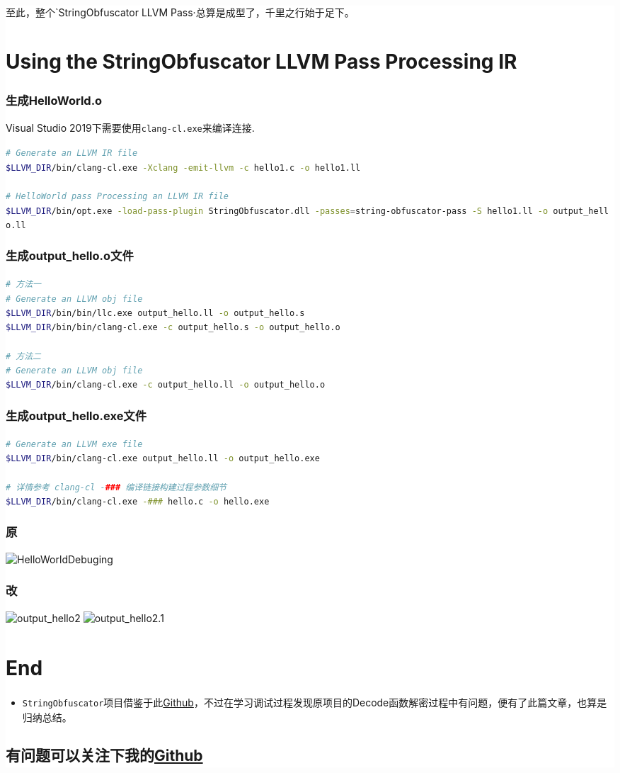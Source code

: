 至此，整个`StringObfuscator LLVM Pass·总算是成型了，千里之行始于足下。


Using the StringObfuscator LLVM Pass Processing IR
=============
### 生成HelloWorld.o

Visual Studio 2019下需要使用`clang-cl.exe`来编译连接.

```bash
# Generate an LLVM IR file
$LLVM_DIR/bin/clang-cl.exe -Xclang -emit-llvm -c hello1.c -o hello1.ll

# HelloWorld pass Processing an LLVM IR file
$LLVM_DIR/bin/opt.exe -load-pass-plugin StringObfuscator.dll -passes=string-obfuscator-pass -S hello1.ll -o output_hello.ll
```

### 生成output_hello.o文件
```bash
# 方法一
# Generate an LLVM obj file
$LLVM_DIR/bin/bin/llc.exe output_hello.ll -o output_hello.s
$LLVM_DIR/bin/bin/clang-cl.exe -c output_hello.s -o output_hello.o

# 方法二
# Generate an LLVM obj file
$LLVM_DIR/bin/clang-cl.exe -c output_hello.ll -o output_hello.o
```

### 生成output_hello.exe文件
```bash
# Generate an LLVM exe file
$LLVM_DIR/bin/clang-cl.exe output_hello.ll -o output_hello.exe

# 详情参考 clang-cl -### 编译链接构建过程参数细节
$LLVM_DIR/bin/clang-cl.exe -### hello.c -o hello.exe
```

### 原
![HelloWorldDebuging](https://github.com/Amoystyle/LLVM-VS/blob/master/HelloWorldDebuging.png)

### 改
![output_hello2](https://github.com/Amoystyle/LLVM-VS/blob/master/HelloWorldDebuging.png)
![output_hello2.1](https://github.com/Amoystyle/LLVM-VS/blob/master/HelloWorldDebuging.png)

End
==========
  * `StringObfuscator`项目借鉴于此[Github](https://github.com/tsarpaul/llvm-string-obfuscator)，不过在学习调试过程发现原项目的Decode函数解密过程中有问题，便有了此篇文章，也算是归纳总结。

## 有问题可以关注下我的[Github](https://github.com/Amoystyle/LLVM-VS)
